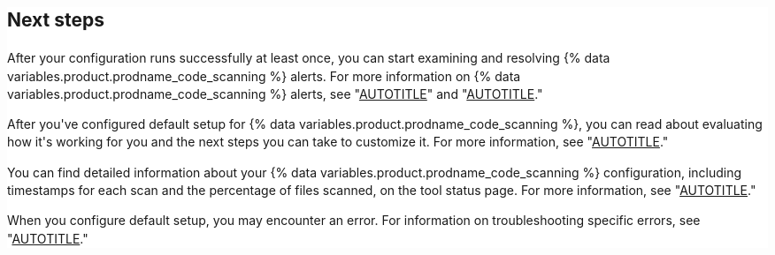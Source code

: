 ## Next steps

After your configuration runs successfully at least once, you can start examining and resolving {% data variables.product.prodname_code_scanning %} alerts. For more information on {% data variables.product.prodname_code_scanning %} alerts, see "[AUTOTITLE](/code-security/code-scanning/managing-code-scanning-alerts/about-code-scanning-alerts)" and "[AUTOTITLE](/code-security/code-scanning/managing-code-scanning-alerts/assessing-code-scanning-alerts-for-your-repository)."

After you've configured default setup for {% data variables.product.prodname_code_scanning %}, you can read about evaluating how it's working for you and the next steps you can take to customize it. For more information, see "[AUTOTITLE](/code-security/code-scanning/enabling-code-scanning/evaluating-default-setup-for-code-scanning)."

You can find detailed information about your {% data variables.product.prodname_code_scanning %} configuration, including timestamps for each scan and the percentage of files scanned, on the tool status page. For more information, see "[AUTOTITLE](/code-security/code-scanning/managing-your-code-scanning-configuration/about-the-tool-status-page)."

When you configure default setup, you may encounter an error. For information on troubleshooting specific errors, see "[AUTOTITLE](/code-security/code-scanning/troubleshooting-code-scanning)."
